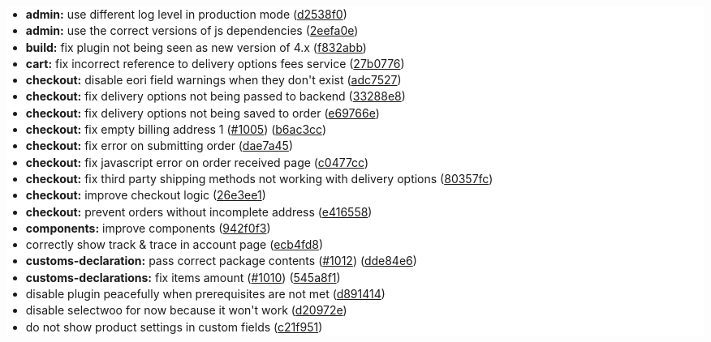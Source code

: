 * **admin:** use different log level in production mode ([d2538f0](https://github.com/myparcelnl/woocommerce/commit/d2538f0d81ef74354d60471876c7918420a35ad7))
* **admin:** use the correct versions of js dependencies ([2eefa0e](https://github.com/myparcelnl/woocommerce/commit/2eefa0e012668af9d987606fc9e07a2124484812))
* **build:** fix plugin not being seen as new version of 4.x ([f832abb](https://github.com/myparcelnl/woocommerce/commit/f832abb8fba0e80f989e1542b23855caa70844a6))
* **cart:** fix incorrect reference to delivery options fees service ([27b0776](https://github.com/myparcelnl/woocommerce/commit/27b0776ccf76ed3112f7d9d7c97b87a44fbe2848))
* **checkout:** disable eori field warnings when they don't exist ([adc7527](https://github.com/myparcelnl/woocommerce/commit/adc7527699e4409fa5f02b14789c1b7c267c20c4))
* **checkout:** fix delivery options not being passed to backend ([33288e8](https://github.com/myparcelnl/woocommerce/commit/33288e8913ebd3d5c0a2f06a48357d522ff41f3c))
* **checkout:** fix delivery options not being saved to order ([e69766e](https://github.com/myparcelnl/woocommerce/commit/e69766e37588ee1b3cce8a0722e0e462d085e70a))
* **checkout:** fix empty billing address 1 ([#1005](https://github.com/myparcelnl/woocommerce/issues/1005)) ([b6ac3cc](https://github.com/myparcelnl/woocommerce/commit/b6ac3cc2ccc8dac291c7516caac6afd48430f406))
* **checkout:** fix error on submitting order ([dae7a45](https://github.com/myparcelnl/woocommerce/commit/dae7a459c171b05340ec420e89d59ead7539b443))
* **checkout:** fix javascript error on order received page ([c0477cc](https://github.com/myparcelnl/woocommerce/commit/c0477cc80aef2804de2dee23b9276dd85b4ee0d2))
* **checkout:** fix third party shipping methods not working with delivery options ([80357fc](https://github.com/myparcelnl/woocommerce/commit/80357fc7a6e7fc01d8e4e06faa855e736211da19))
* **checkout:** improve checkout logic ([26e3ee1](https://github.com/myparcelnl/woocommerce/commit/26e3ee14b411c1d7e268ebdede24fa70d0696149))
* **checkout:** prevent orders without incomplete address ([e416558](https://github.com/myparcelnl/woocommerce/commit/e4165584738eb287a0c036af3b5421972342c4e3))
* **components:** improve components ([942f0f3](https://github.com/myparcelnl/woocommerce/commit/942f0f33742f6e5c9b99f71c74d94b8e9e75d0c2))
* correctly show track & trace in account page ([ecb4fd8](https://github.com/myparcelnl/woocommerce/commit/ecb4fd8d529ab62892b1457b56645d4d46c82f3e))
* **customs-declaration:** pass correct package contents ([#1012](https://github.com/myparcelnl/woocommerce/issues/1012)) ([dde84e6](https://github.com/myparcelnl/woocommerce/commit/dde84e67b5ed7b24f62192e0c8c12defb7d4881a))
* **customs-declarations:** fix items amount ([#1010](https://github.com/myparcelnl/woocommerce/issues/1010)) ([545a8f1](https://github.com/myparcelnl/woocommerce/commit/545a8f19288b365585e20c029a3da7f51886d956))
* disable plugin peacefully when prerequisites are not met ([d891414](https://github.com/myparcelnl/woocommerce/commit/d8914140cff5df8c74cc8b7e5df2f1716c09081e))
* disable selectwoo for now because it won't work ([d20972e](https://github.com/myparcelnl/woocommerce/commit/d20972e3823bf3f6794e78d0d2b5b5abd5feadc8))
* do not show product settings in custom fields ([c21f951](https://github.com/myparcelnl/woocommerce/commit/c21f9512ab8e2ff6ad980dcde891977535268107))
